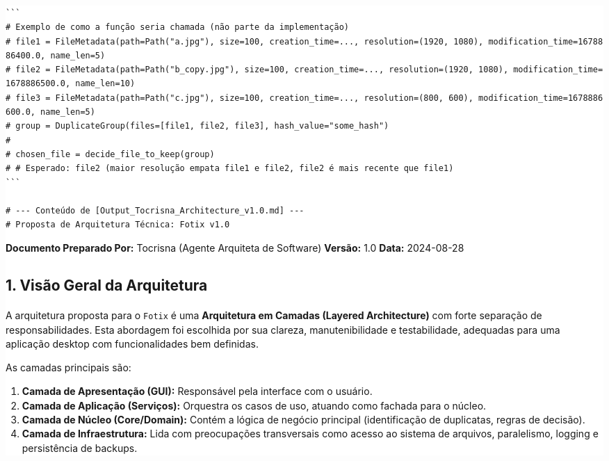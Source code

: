    ```
    # Exemplo de como a função seria chamada (não parte da implementação)
    # file1 = FileMetadata(path=Path("a.jpg"), size=100, creation_time=..., resolution=(1920, 1080), modification_time=1678886400.0, name_len=5)
    # file2 = FileMetadata(path=Path("b_copy.jpg"), size=100, creation_time=..., resolution=(1920, 1080), modification_time=1678886500.0, name_len=10)
    # file3 = FileMetadata(path=Path("c.jpg"), size=100, creation_time=..., resolution=(800, 600), modification_time=1678886600.0, name_len=5)
    # group = DuplicateGroup(files=[file1, file2, file3], hash_value="some_hash")
    #
    # chosen_file = decide_file_to_keep(group)
    # # Esperado: file2 (maior resolução empata file1 e file2, file2 é mais recente que file1)
    ```

    # --- Conteúdo de [Output_Tocrisna_Architecture_v1.0.md] ---
    # Proposta de Arquitetura Técnica: Fotix v1.0

**Documento Preparado Por:** Tocrisna (Agente Arquiteta de Software)
**Versão:** 1.0
**Data:** 2024-08-28

## 1. Visão Geral da Arquitetura

A arquitetura proposta para o `Fotix` é uma **Arquitetura em Camadas (Layered Architecture)** com forte separação de responsabilidades. Esta abordagem foi escolhida por sua clareza, manutenibilidade e testabilidade, adequadas para uma aplicação desktop com funcionalidades bem definidas.

As camadas principais são:

1.  **Camada de Apresentação (GUI):** Responsável pela interface com o usuário.
2.  **Camada de Aplicação (Serviços):** Orquestra os casos de uso, atuando como fachada para o núcleo.
3.  **Camada de Núcleo (Core/Domain):** Contém a lógica de negócio principal (identificação de duplicatas, regras de decisão).
4.  **Camada de Infraestrutura:** Lida com preocupações transversais como acesso ao sistema de arquivos, paralelismo, logging e persistência de backups.
